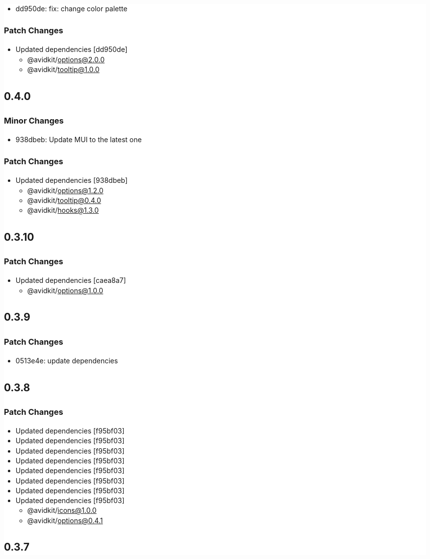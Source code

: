 - dd950de: fix: change color palette

### Patch Changes

- Updated dependencies [dd950de]
  - @avidkit/options@2.0.0
  - @avidkit/tooltip@1.0.0

## 0.4.0

### Minor Changes

- 938dbeb: Update MUI to the latest one

### Patch Changes

- Updated dependencies [938dbeb]
  - @avidkit/options@1.2.0
  - @avidkit/tooltip@0.4.0
  - @avidkit/hooks@1.3.0

## 0.3.10

### Patch Changes

- Updated dependencies [caea8a7]
  - @avidkit/options@1.0.0

## 0.3.9

### Patch Changes

- 0513e4e: update dependencies

## 0.3.8

### Patch Changes

- Updated dependencies [f95bf03]
- Updated dependencies [f95bf03]
- Updated dependencies [f95bf03]
- Updated dependencies [f95bf03]
- Updated dependencies [f95bf03]
- Updated dependencies [f95bf03]
- Updated dependencies [f95bf03]
- Updated dependencies [f95bf03]
  - @avidkit/icons@1.0.0
  - @avidkit/options@0.4.1

## 0.3.7
